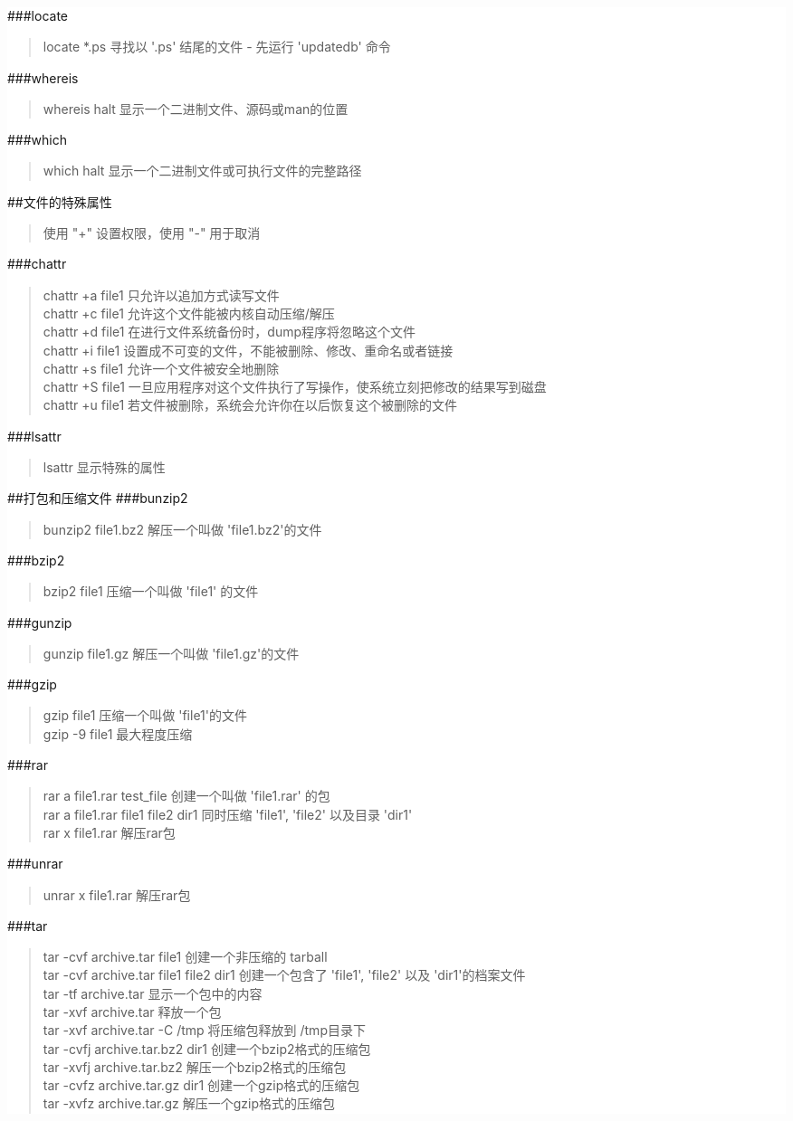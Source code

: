 ###locate
>locate \*.ps 寻找以 '.ps' 结尾的文件 - 先运行 'updatedb' 命令    

###whereis
>whereis halt 显示一个二进制文件、源码或man的位置     

###which
>which halt 显示一个二进制文件或可执行文件的完整路径    

##文件的特殊属性 
>使用 "+" 设置权限，使用 "-" 用于取消 

###chattr
>chattr +a file1 只允许以追加方式读写文件    
>chattr +c file1 允许这个文件能被内核自动压缩/解压    
>chattr +d file1 在进行文件系统备份时，dump程序将忽略这个文件    
>chattr +i file1 设置成不可变的文件，不能被删除、修改、重命名或者链接   
>chattr +s file1 允许一个文件被安全地删除    
>chattr +S file1 一旦应用程序对这个文件执行了写操作，使系统立刻把修改的结果写到磁盘     
>chattr +u file1 若文件被删除，系统会允许你在以后恢复这个被删除的文件   

###lsattr
>lsattr 显示特殊的属性 


##打包和压缩文件 
###bunzip2
>bunzip2 file1.bz2 解压一个叫做 'file1.bz2'的文件 

###bzip2
>bzip2 file1 压缩一个叫做 'file1' 的文件 

###gunzip
>gunzip file1.gz 解压一个叫做 'file1.gz'的文件 

###gzip
>gzip file1 压缩一个叫做 'file1'的文件    
>gzip -9 file1 最大程度压缩 

###rar
>rar a file1.rar test_file 创建一个叫做 'file1.rar' 的包    
>rar a file1.rar file1 file2 dir1 同时压缩 'file1', 'file2' 以及目录 'dir1'     
>rar x file1.rar 解压rar包 

###unrar
>unrar x file1.rar 解压rar包 

###tar
>tar -cvf archive.tar file1 创建一个非压缩的 tarball    
>tar -cvf archive.tar file1 file2 dir1 创建一个包含了 'file1', 'file2' 以及 'dir1'的档案文件    
>tar -tf archive.tar 显示一个包中的内容   
>tar -xvf archive.tar 释放一个包      
>tar -xvf archive.tar -C /tmp 将压缩包释放到 /tmp目录下     
>tar -cvfj archive.tar.bz2 dir1 创建一个bzip2格式的压缩包    
>tar -xvfj archive.tar.bz2 解压一个bzip2格式的压缩包      
>tar -cvfz archive.tar.gz dir1 创建一个gzip格式的压缩包     
>tar -xvfz archive.tar.gz 解压一个gzip格式的压缩包    

